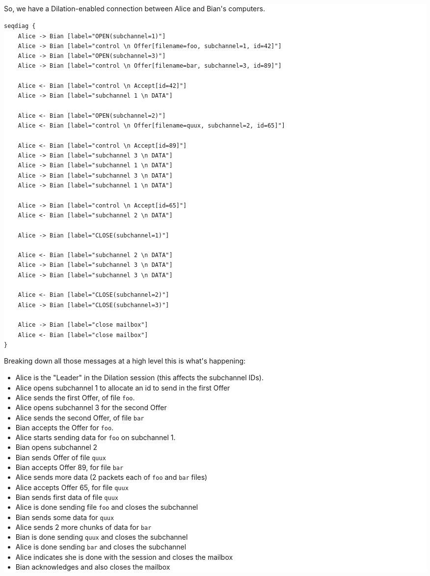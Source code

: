 So, we have a Dilation-enabled connection between Alice and Bian's computers.

```seqdiag
seqdiag {
    Alice -> Bian [label="OPEN(subchannel=1)"]
    Alice -> Bian [label="control \n Offer[filename=foo, subchannel=1, id=42]"]
    Alice -> Bian [label="OPEN(subchannel=3)"]
    Alice -> Bian [label="control \n Offer[filename=bar, subchannel=3, id=89]"]

    Alice <- Bian [label="control \n Accept[id=42]"]
    Alice -> Bian [label="subchannel 1 \n DATA"]

    Alice <- Bian [label="OPEN(subchannel=2)"]
    Alice <- Bian [label="control \n Offer[filename=quux, subchannel=2, id=65]"]

    Alice <- Bian [label="control \n Accept[id=89]"]
    Alice -> Bian [label="subchannel 3 \n DATA"]
    Alice -> Bian [label="subchannel 1 \n DATA"]
    Alice -> Bian [label="subchannel 3 \n DATA"]
    Alice -> Bian [label="subchannel 1 \n DATA"]

    Alice -> Bian [label="control \n Accept[id=65]"]
    Alice <- Bian [label="subchannel 2 \n DATA"]

    Alice -> Bian [label="CLOSE(subchannel=1)"]

    Alice <- Bian [label="subchannel 2 \n DATA"]
    Alice -> Bian [label="subchannel 3 \n DATA"]
    Alice -> Bian [label="subchannel 3 \n DATA"]

    Alice <- Bian [label="CLOSE(subchannel=2)"]
    Alice -> Bian [label="CLOSE(subchannel=3)"]

    Alice -> Bian [label="close mailbox"]
    Alice <- Bian [label="close mailbox"]
}
```

Breaking down all those messages at a high level this is what's happening:

* Alice is the "Leader" in the Dilation session (this affects the subchannel IDs).
* Alice opens subchannel 1 to allocate an id to send in the first Offer
* Alice sends the first Offer, of file `foo`.
* Alice opens subchannel 3 for the second Offer
* Alice sends the second Offer, of file `bar`
* Bian accepts the Offer for `foo`.
* Alice starts sending data for `foo` on subchannel 1.
* Bian opens subchannel 2
* Bian sends Offer of file `quux`
* Bian accepts Offer 89, for file `bar`
* Alice sends more data (2 packets each of `foo` and `bar` files)
* Alice accepts Offer 65, for file `quux`
* Bian sends first data of file `quux`
* Alice is done sending file `foo` and closes the subchannel
* Bian sends some data for `quux`
* Alice sends 2 more chunks of data for `bar`
* Bian is done sending `quux` and closes the subchannel
* Alice is done sending `bar` and closes the subchannel
* Alice indicates she is done with the session and closes the mailbox
* Bian acknowledges and also closes the mailbox
